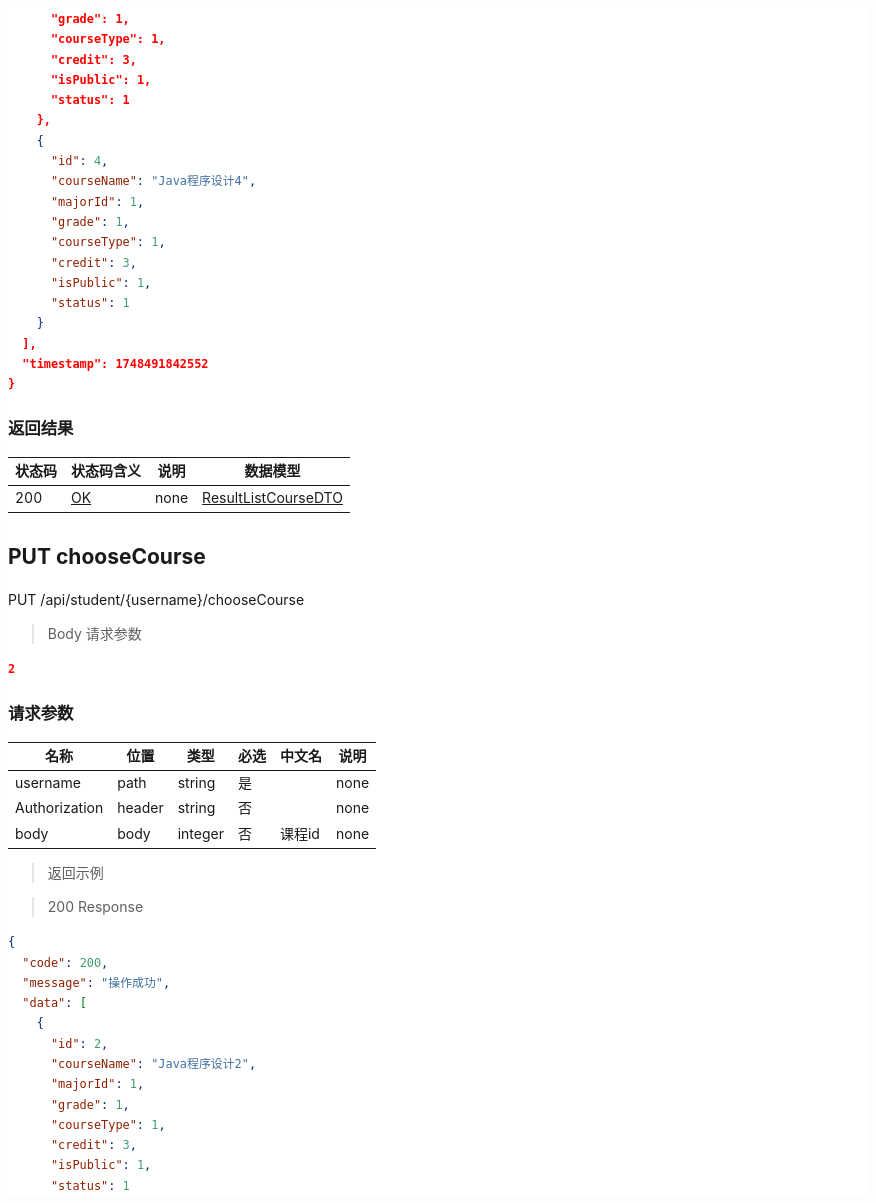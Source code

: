 ```json
      "grade": 1,
      "courseType": 1,
      "credit": 3,
      "isPublic": 1,
      "status": 1
    },
    {
      "id": 4,
      "courseName": "Java程序设计4",
      "majorId": 1,
      "grade": 1,
      "courseType": 1,
      "credit": 3,
      "isPublic": 1,
      "status": 1
    }
  ],
  "timestamp": 1748491842552
}
```

### 返回结果

|状态码|状态码含义|说明|数据模型|
|---|---|---|---|
|200|[OK](https://tools.ietf.org/html/rfc7231#section-6.3.1)|none|[ResultListCourseDTO](#schemaresultlistcoursedto)|

## PUT chooseCourse

PUT /api/student/{username}/chooseCourse

> Body 请求参数

```json
2
```

### 请求参数

|名称|位置|类型|必选|中文名|说明|
|---|---|---|---|---|---|
|username|path|string| 是 ||none|
|Authorization|header|string| 否 ||none|
|body|body|integer| 否 | 课程id|none|

> 返回示例

> 200 Response

```json
{
  "code": 200,
  "message": "操作成功",
  "data": [
    {
      "id": 2,
      "courseName": "Java程序设计2",
      "majorId": 1,
      "grade": 1,
      "courseType": 1,
      "credit": 3,
      "isPublic": 1,
      "status": 1
```